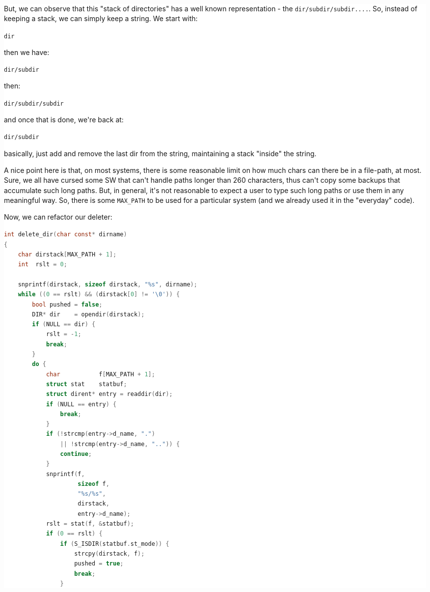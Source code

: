But, we can observe that this "stack of directories" has a well known
representation - the `dir/subdir/subdir....`. So, instead of keeping a
stack, we can simply keep a string. We start with:

	dir
	
then we have:

	dir/subdir
	
then:

	dir/subdir/subdir
	
and once that is done, we're back at:

	dir/subdir
	
basically, just add and remove the last dir from the string, maintaining
a stack "inside" the string.

A nice point here is that, on most systems, there is some reasonable
limit on how much chars can there be in a file-path, at most. Sure, we
all have cursed some SW that can't handle paths longer than 260
characters, thus can't copy some backups that accumulate such long
paths. But, in general, it's not reasonable to expect a user to type
such long paths or use them in any meaningful way. So, there is some
`MAX_PATH` to be used for a particular system (and we already used it
in the "everyday" code).

Now, we can refactor our deleter:

```c
int delete_dir(char const* dirname)
{
    char dirstack[MAX_PATH + 1];
    int  rslt = 0;

    snprintf(dirstack, sizeof dirstack, "%s", dirname);
    while ((0 == rslt) && (dirstack[0] != '\0')) {
        bool pushed = false;
        DIR* dir    = opendir(dirstack);
        if (NULL == dir) {
            rslt = -1;
            break;
        }
        do {
            char           f[MAX_PATH + 1];
            struct stat    statbuf;
            struct dirent* entry = readdir(dir);
            if (NULL == entry) {
                break;
            }
            if (!strcmp(entry->d_name, ".")
                || !strcmp(entry->d_name, "..")) {
                continue;
            }
            snprintf(f,
                     sizeof f,
                     "%s/%s",
                     dirstack,
                     entry->d_name);
            rslt = stat(f, &statbuf);
            if (0 == rslt) {
                if (S_ISDIR(statbuf.st_mode)) {
                    strcpy(dirstack, f);
                    pushed = true;
                    break;
                }
```
